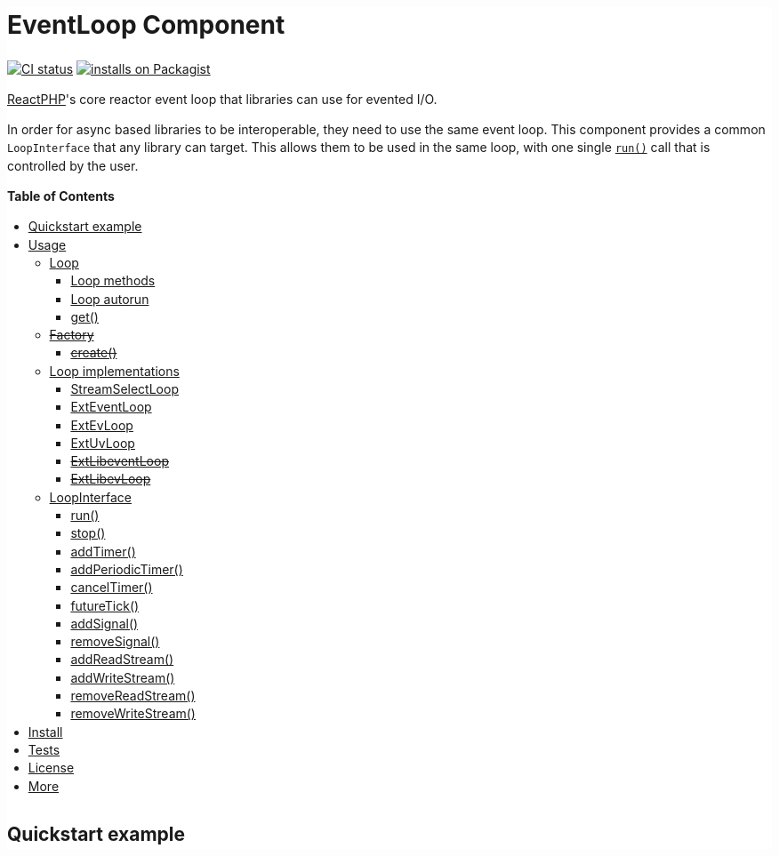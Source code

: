 # EventLoop Component

[![CI status](https://github.com/reactphp/event-loop/workflows/CI/badge.svg)](https://github.com/reactphp/event-loop/actions)
[![installs on Packagist](https://img.shields.io/packagist/dt/react/event-loop?color=blue&label=installs%20on%20Packagist)](https://packagist.org/packages/react/event-loop)

[ReactPHP](https://reactphp.org/)'s core reactor event loop that libraries can use for evented I/O.

In order for async based libraries to be interoperable, they need to use the
same event loop. This component provides a common `LoopInterface` that any
library can target. This allows them to be used in the same loop, with one
single [`run()`](#run) call that is controlled by the user.

**Table of Contents**

* [Quickstart example](#quickstart-example)
* [Usage](#usage)
    * [Loop](#loop)
        * [Loop methods](#loop-methods)
        * [Loop autorun](#loop-autorun)
        * [get()](#get)
    * [~~Factory~~](#factory)
        * [~~create()~~](#create)
    * [Loop implementations](#loop-implementations)
        * [StreamSelectLoop](#streamselectloop)
        * [ExtEventLoop](#exteventloop)
        * [ExtEvLoop](#extevloop)
        * [ExtUvLoop](#extuvloop)
        * [~~ExtLibeventLoop~~](#extlibeventloop)
        * [~~ExtLibevLoop~~](#extlibevloop)
    * [LoopInterface](#loopinterface)
        * [run()](#run)
        * [stop()](#stop)
        * [addTimer()](#addtimer)
        * [addPeriodicTimer()](#addperiodictimer)
        * [cancelTimer()](#canceltimer)
        * [futureTick()](#futuretick)
        * [addSignal()](#addsignal)
        * [removeSignal()](#removesignal)
        * [addReadStream()](#addreadstream)
        * [addWriteStream()](#addwritestream)
        * [removeReadStream()](#removereadstream)
        * [removeWriteStream()](#removewritestream)
* [Install](#install)
* [Tests](#tests)
* [License](#license)
* [More](#more)

## Quickstart example
